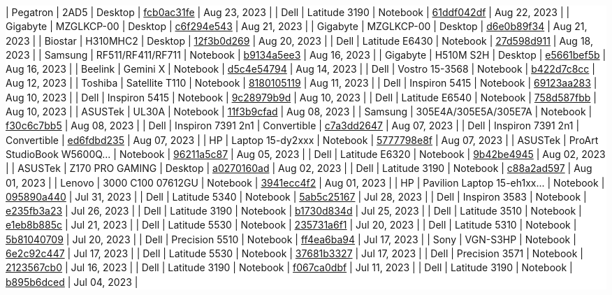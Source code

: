 | Pegatron      | 2AD5                        | Desktop     | [fcb0ac31fe](https://linux-hardware.org/?probe=fcb0ac31fe) | Aug 23, 2023 |
| Dell          | Latitude 3190               | Notebook    | [61ddf042df](https://linux-hardware.org/?probe=61ddf042df) | Aug 22, 2023 |
| Gigabyte      | MZGLKCP-00                  | Desktop     | [c6f294e543](https://linux-hardware.org/?probe=c6f294e543) | Aug 21, 2023 |
| Gigabyte      | MZGLKCP-00                  | Desktop     | [d6e0b89f34](https://linux-hardware.org/?probe=d6e0b89f34) | Aug 21, 2023 |
| Biostar       | H310MHC2                    | Desktop     | [12f3b0d269](https://linux-hardware.org/?probe=12f3b0d269) | Aug 20, 2023 |
| Dell          | Latitude E6430              | Notebook    | [27d598d911](https://linux-hardware.org/?probe=27d598d911) | Aug 18, 2023 |
| Samsung       | RF511/RF411/RF711           | Notebook    | [b9134a5ee3](https://linux-hardware.org/?probe=b9134a5ee3) | Aug 16, 2023 |
| Gigabyte      | H510M S2H                   | Desktop     | [e5661bef5b](https://linux-hardware.org/?probe=e5661bef5b) | Aug 16, 2023 |
| Beelink       | Gemini X                    | Notebook    | [d5c4e54794](https://linux-hardware.org/?probe=d5c4e54794) | Aug 14, 2023 |
| Dell          | Vostro 15-3568              | Notebook    | [b422d7c8cc](https://linux-hardware.org/?probe=b422d7c8cc) | Aug 12, 2023 |
| Toshiba       | Satellite T110              | Notebook    | [8180105119](https://linux-hardware.org/?probe=8180105119) | Aug 11, 2023 |
| Dell          | Inspiron 5415               | Notebook    | [69123aa283](https://linux-hardware.org/?probe=69123aa283) | Aug 10, 2023 |
| Dell          | Inspiron 5415               | Notebook    | [9c28979b9d](https://linux-hardware.org/?probe=9c28979b9d) | Aug 10, 2023 |
| Dell          | Latitude E6540              | Notebook    | [758d587fbb](https://linux-hardware.org/?probe=758d587fbb) | Aug 10, 2023 |
| ASUSTek       | UL30A                       | Notebook    | [11f3b9cfad](https://linux-hardware.org/?probe=11f3b9cfad) | Aug 08, 2023 |
| Samsung       | 305E4A/305E5A/305E7A        | Notebook    | [f30c6c7bb5](https://linux-hardware.org/?probe=f30c6c7bb5) | Aug 08, 2023 |
| Dell          | Inspiron 7391 2n1           | Convertible | [c7a3dd2647](https://linux-hardware.org/?probe=c7a3dd2647) | Aug 07, 2023 |
| Dell          | Inspiron 7391 2n1           | Convertible | [ed6fdbd235](https://linux-hardware.org/?probe=ed6fdbd235) | Aug 07, 2023 |
| HP            | Laptop 15-dy2xxx            | Notebook    | [5777798e8f](https://linux-hardware.org/?probe=5777798e8f) | Aug 07, 2023 |
| ASUSTek       | ProArt StudioBook W5600Q... | Notebook    | [96211a5c87](https://linux-hardware.org/?probe=96211a5c87) | Aug 05, 2023 |
| Dell          | Latitude E6320              | Notebook    | [9b42be4945](https://linux-hardware.org/?probe=9b42be4945) | Aug 02, 2023 |
| ASUSTek       | Z170 PRO GAMING             | Desktop     | [a0270160ad](https://linux-hardware.org/?probe=a0270160ad) | Aug 02, 2023 |
| Dell          | Latitude 3190               | Notebook    | [c88a2ad597](https://linux-hardware.org/?probe=c88a2ad597) | Aug 01, 2023 |
| Lenovo        | 3000 C100 07612GU           | Notebook    | [3941ecc4f2](https://linux-hardware.org/?probe=3941ecc4f2) | Aug 01, 2023 |
| HP            | Pavilion Laptop 15-eh1xx... | Notebook    | [095890a440](https://linux-hardware.org/?probe=095890a440) | Jul 31, 2023 |
| Dell          | Latitude 5340               | Notebook    | [5ab5c25167](https://linux-hardware.org/?probe=5ab5c25167) | Jul 28, 2023 |
| Dell          | Inspiron 3583               | Notebook    | [e235fb3a23](https://linux-hardware.org/?probe=e235fb3a23) | Jul 26, 2023 |
| Dell          | Latitude 3190               | Notebook    | [b1730d834d](https://linux-hardware.org/?probe=b1730d834d) | Jul 25, 2023 |
| Dell          | Latitude 3510               | Notebook    | [e1eb8b885c](https://linux-hardware.org/?probe=e1eb8b885c) | Jul 21, 2023 |
| Dell          | Latitude 5530               | Notebook    | [235731a6f1](https://linux-hardware.org/?probe=235731a6f1) | Jul 20, 2023 |
| Dell          | Latitude 5310               | Notebook    | [5b81040709](https://linux-hardware.org/?probe=5b81040709) | Jul 20, 2023 |
| Dell          | Precision 5510              | Notebook    | [ff4ea6ba94](https://linux-hardware.org/?probe=ff4ea6ba94) | Jul 17, 2023 |
| Sony          | VGN-S3HP                    | Notebook    | [6e2c92c447](https://linux-hardware.org/?probe=6e2c92c447) | Jul 17, 2023 |
| Dell          | Latitude 5530               | Notebook    | [37681b3327](https://linux-hardware.org/?probe=37681b3327) | Jul 17, 2023 |
| Dell          | Precision 3571              | Notebook    | [2123567cb0](https://linux-hardware.org/?probe=2123567cb0) | Jul 16, 2023 |
| Dell          | Latitude 3190               | Notebook    | [f067ca0dbf](https://linux-hardware.org/?probe=f067ca0dbf) | Jul 11, 2023 |
| Dell          | Latitude 3190               | Notebook    | [b895b6dced](https://linux-hardware.org/?probe=b895b6dced) | Jul 04, 2023 |